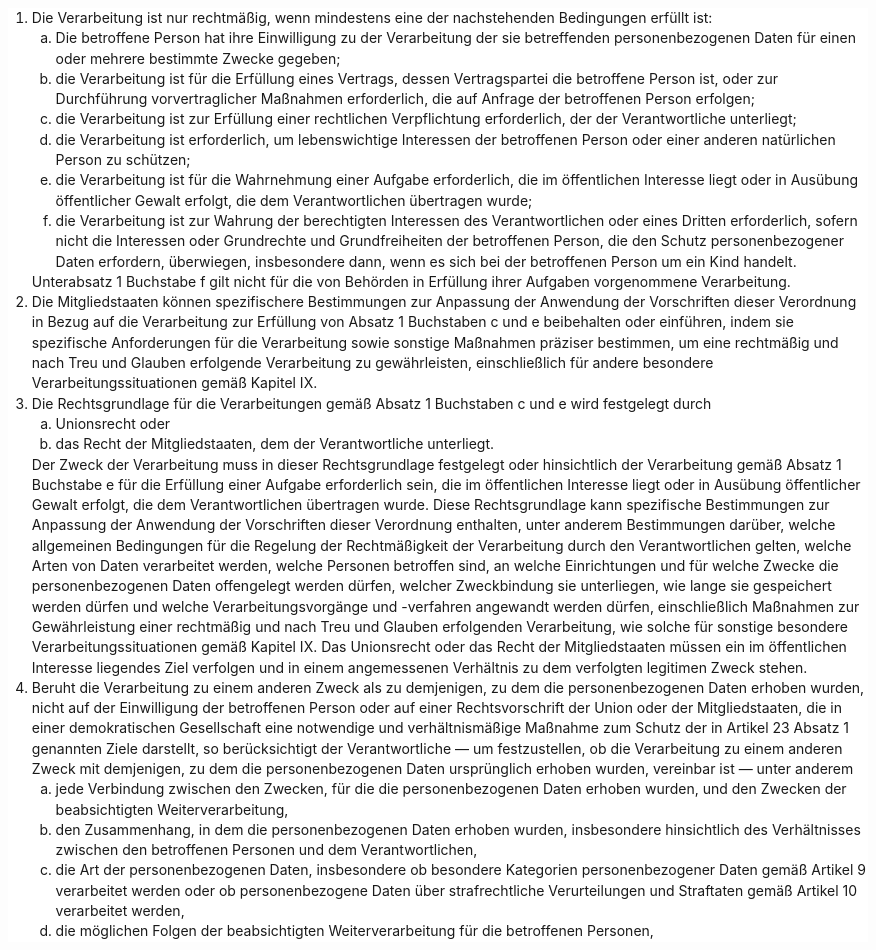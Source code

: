 <ol>
<li>Die Verarbeitung ist nur rechtmäßig, wenn mindestens eine der nachstehenden Bedingungen erfüllt ist:
<ol style="list-style-type: lower-alpha;">
<li>Die betroffene Person hat ihre Einwilligung zu der Verarbeitung der sie betreffenden personenbezogenen Daten für einen oder mehrere bestimmte Zwecke gegeben;</li>
<li>die Verarbeitung ist für die Erfüllung eines Vertrags, dessen Vertragspartei die betroffene Person ist, oder zur Durchführung vorvertraglicher Maßnahmen erforderlich, die auf Anfrage der betroffenen Person erfolgen;</li>
<li>die Verarbeitung ist zur Erfüllung einer rechtlichen Verpflichtung erforderlich, der der Verantwortliche unterliegt;</li>
<li>die Verarbeitung ist erforderlich, um lebenswichtige Interessen der betroffenen Person oder einer anderen natürlichen Person zu schützen;</li>
<li>die Verarbeitung ist für die Wahrnehmung einer Aufgabe erforderlich, die im öffentlichen Interesse liegt oder in Ausübung öffentlicher Gewalt erfolgt, die dem Verantwortlichen übertragen wurde;</li>
<li>die Verarbeitung ist zur Wahrung der berechtigten Interessen des Verantwortlichen oder eines Dritten erforderlich, sofern nicht die Interessen oder Grundrechte und Grundfreiheiten der betroffenen Person, die den Schutz personenbezogener Daten erfordern, überwiegen, insbesondere dann, wenn es sich bei der betroffenen Person um ein Kind handelt.</li>
</ol>
Unterabsatz 1 Buchstabe f gilt nicht für die von Behörden in Erfüllung ihrer Aufgaben vorgenommene Verarbeitung.</li>
<li>Die Mitgliedstaaten können spezifischere Bestimmungen zur Anpassung der Anwendung der Vorschriften dieser Verordnung in Bezug auf die Verarbeitung zur Erfüllung von Absatz 1 Buchstaben c und e beibehalten oder einführen, indem sie spezifische Anforderungen für die Verarbeitung sowie sonstige Maßnahmen präziser bestimmen, um eine rechtmäßig und nach Treu und Glauben erfolgende Verarbeitung zu gewährleisten, einschließlich für andere besondere Verarbeitungssituationen gemäß Kapitel IX.</li>
<li>Die Rechtsgrundlage für die Verarbeitungen gemäß Absatz 1 Buchstaben c und e wird festgelegt durch
<ol style="list-style-type: lower-alpha;">
<li>Unionsrecht oder</li>
<li>das Recht der Mitgliedstaaten, dem der Verantwortliche unterliegt.</li>
</ol>
Der Zweck der Verarbeitung muss in dieser Rechtsgrundlage festgelegt oder hinsichtlich der Verarbeitung gemäß Absatz 1 Buchstabe e für die Erfüllung einer Aufgabe erforderlich sein, die im öffentlichen Interesse liegt oder in Ausübung öffentlicher Gewalt erfolgt, die dem Verantwortlichen übertragen wurde. Diese Rechtsgrundlage kann spezifische Bestimmungen zur Anpassung der Anwendung der Vorschriften dieser Verordnung enthalten, unter anderem Bestimmungen darüber, welche allgemeinen Bedingungen für die Regelung der Rechtmäßigkeit der Verarbeitung durch den Verantwortlichen gelten, welche Arten von Daten verarbeitet werden, welche Personen betroffen sind, an welche Einrichtungen und für welche Zwecke die personenbezogenen Daten offengelegt werden dürfen, welcher Zweckbindung sie unterliegen, wie lange sie gespeichert werden dürfen und welche Verarbeitungsvorgänge und -verfahren angewandt werden dürfen, einschließlich Maßnahmen zur Gewährleistung einer rechtmäßig und nach Treu und Glauben erfolgenden Verarbeitung, wie solche für sonstige besondere Verarbeitungssituationen gemäß Kapitel IX. Das Unionsrecht oder das Recht der Mitgliedstaaten müssen ein im öffentlichen Interesse liegendes Ziel verfolgen und in einem angemessenen Verhältnis zu dem verfolgten legitimen Zweck stehen.</li>
<li>Beruht die Verarbeitung zu einem anderen Zweck als zu demjenigen, zu dem die personenbezogenen Daten erhoben wurden, nicht auf der Einwilligung der betroffenen Person oder auf einer Rechtsvorschrift der Union oder der Mitgliedstaaten, die in einer demokratischen Gesellschaft eine notwendige und verhältnismäßige Maßnahme zum Schutz der in Artikel 23 Absatz 1 genannten Ziele darstellt, so berücksichtigt der Verantwortliche — um festzustellen, ob die Verarbeitung zu einem anderen Zweck mit demjenigen, zu dem die personenbezogenen Daten ursprünglich erhoben wurden, vereinbar ist — unter anderem
<ol style="list-style-type: lower-alpha;">
<li>jede Verbindung zwischen den Zwecken, für die die personenbezogenen Daten erhoben wurden, und den Zwecken der beabsichtigten Weiterverarbeitung,</li>
<li>den Zusammenhang, in dem die personenbezogenen Daten erhoben wurden, insbesondere hinsichtlich des Verhältnisses zwischen den betroffenen Personen und dem Verantwortlichen,</li>
<li>die Art der personenbezogenen Daten, insbesondere ob besondere Kategorien personenbezogener Daten gemäß Artikel 9 verarbeitet werden oder ob personenbezogene Daten über strafrechtliche Verurteilungen und Straftaten gemäß Artikel 10 verarbeitet werden,</li>
<li>die möglichen Folgen der beabsichtigten Weiterverarbeitung für die betroffenen Personen,</li>